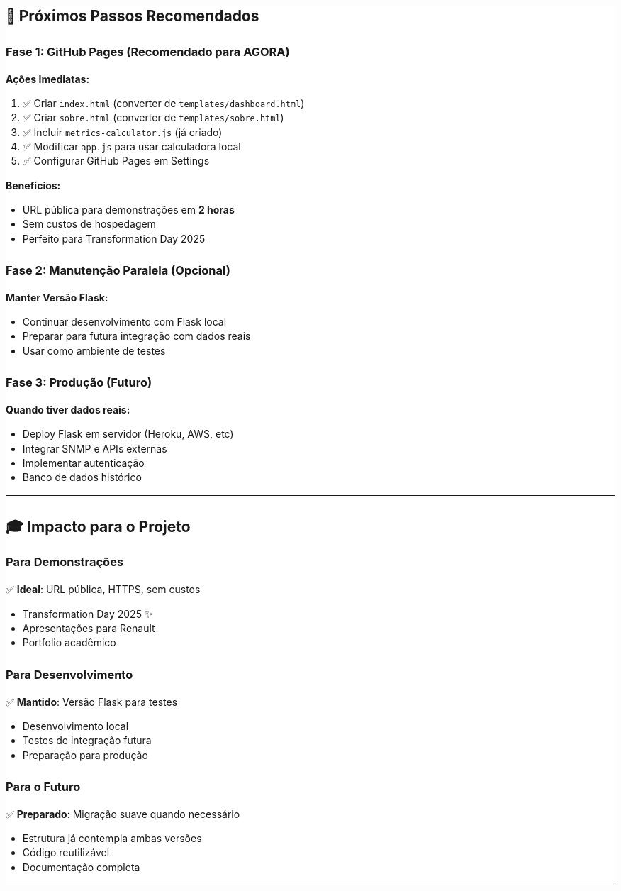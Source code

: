 
## 🚀 Próximos Passos Recomendados

### Fase 1: GitHub Pages (Recomendado para AGORA)

**Ações Imediatas:**
1. ✅ Criar `index.html` (converter de `templates/dashboard.html`)
2. ✅ Criar `sobre.html` (converter de `templates/sobre.html`)
3. ✅ Incluir `metrics-calculator.js` (já criado)
4. ✅ Modificar `app.js` para usar calculadora local
5. ✅ Configurar GitHub Pages em Settings

**Benefícios:**
- URL pública para demonstrações em **2 horas**
- Sem custos de hospedagem
- Perfeito para Transformation Day 2025

### Fase 2: Manutenção Paralela (Opcional)

**Manter Versão Flask:**
- Continuar desenvolvimento com Flask local
- Preparar para futura integração com dados reais
- Usar como ambiente de testes

### Fase 3: Produção (Futuro)

**Quando tiver dados reais:**
- Deploy Flask em servidor (Heroku, AWS, etc)
- Integrar SNMP e APIs externas
- Implementar autenticação
- Banco de dados histórico

---

## 🎓 Impacto para o Projeto

### Para Demonstrações
✅ **Ideal**: URL pública, HTTPS, sem custos
- Transformation Day 2025 ✨
- Apresentações para Renault
- Portfolio acadêmico

### Para Desenvolvimento
✅ **Mantido**: Versão Flask para testes
- Desenvolvimento local
- Testes de integração futura
- Preparação para produção

### Para o Futuro
✅ **Preparado**: Migração suave quando necessário
- Estrutura já contempla ambas versões
- Código reutilizável
- Documentação completa

---